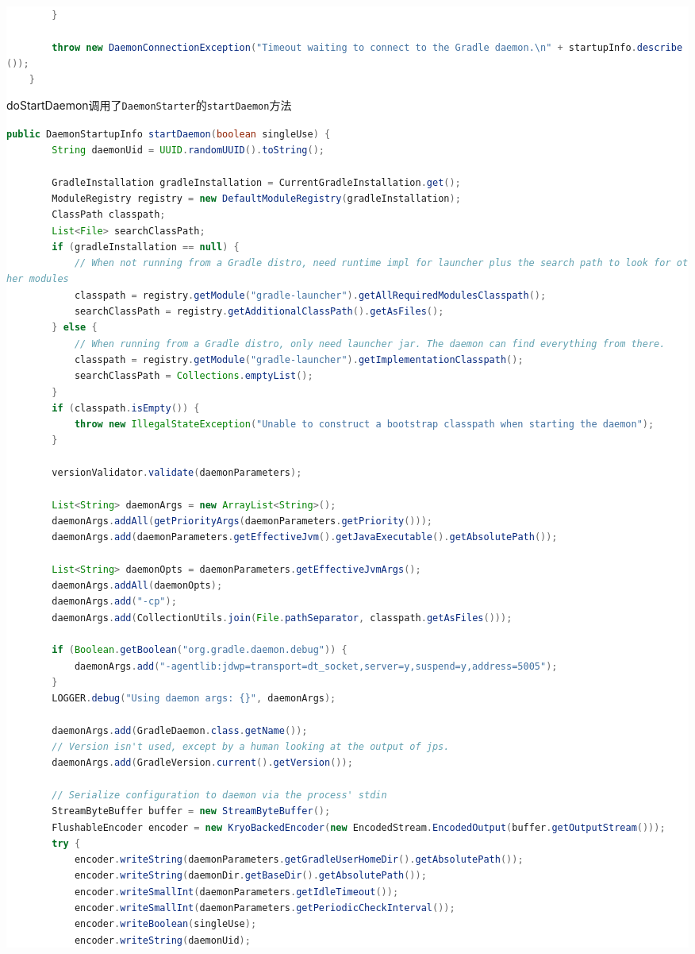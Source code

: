 ```java
        }

        throw new DaemonConnectionException("Timeout waiting to connect to the Gradle daemon.\n" + startupInfo.describe());
    }
```

doStartDaemon调用了`DaemonStarter`的`startDaemon`方法

```java
public DaemonStartupInfo startDaemon(boolean singleUse) {
        String daemonUid = UUID.randomUUID().toString();

        GradleInstallation gradleInstallation = CurrentGradleInstallation.get();
        ModuleRegistry registry = new DefaultModuleRegistry(gradleInstallation);
        ClassPath classpath;
        List<File> searchClassPath;
        if (gradleInstallation == null) {
            // When not running from a Gradle distro, need runtime impl for launcher plus the search path to look for other modules
            classpath = registry.getModule("gradle-launcher").getAllRequiredModulesClasspath();
            searchClassPath = registry.getAdditionalClassPath().getAsFiles();
        } else {
            // When running from a Gradle distro, only need launcher jar. The daemon can find everything from there.
            classpath = registry.getModule("gradle-launcher").getImplementationClasspath();
            searchClassPath = Collections.emptyList();
        }
        if (classpath.isEmpty()) {
            throw new IllegalStateException("Unable to construct a bootstrap classpath when starting the daemon");
        }

        versionValidator.validate(daemonParameters);

        List<String> daemonArgs = new ArrayList<String>();
        daemonArgs.addAll(getPriorityArgs(daemonParameters.getPriority()));
        daemonArgs.add(daemonParameters.getEffectiveJvm().getJavaExecutable().getAbsolutePath());

        List<String> daemonOpts = daemonParameters.getEffectiveJvmArgs();
        daemonArgs.addAll(daemonOpts);
        daemonArgs.add("-cp");
        daemonArgs.add(CollectionUtils.join(File.pathSeparator, classpath.getAsFiles()));

        if (Boolean.getBoolean("org.gradle.daemon.debug")) {
            daemonArgs.add("-agentlib:jdwp=transport=dt_socket,server=y,suspend=y,address=5005");
        }
        LOGGER.debug("Using daemon args: {}", daemonArgs);

        daemonArgs.add(GradleDaemon.class.getName());
        // Version isn't used, except by a human looking at the output of jps.
        daemonArgs.add(GradleVersion.current().getVersion());

        // Serialize configuration to daemon via the process' stdin
        StreamByteBuffer buffer = new StreamByteBuffer();
        FlushableEncoder encoder = new KryoBackedEncoder(new EncodedStream.EncodedOutput(buffer.getOutputStream()));
        try {
            encoder.writeString(daemonParameters.getGradleUserHomeDir().getAbsolutePath());
            encoder.writeString(daemonDir.getBaseDir().getAbsolutePath());
            encoder.writeSmallInt(daemonParameters.getIdleTimeout());
            encoder.writeSmallInt(daemonParameters.getPeriodicCheckInterval());
            encoder.writeBoolean(singleUse);
            encoder.writeString(daemonUid);
```